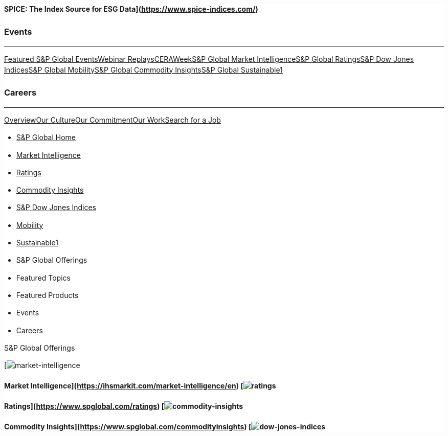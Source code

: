 #### SPICE: The Index Source for ESG Data](https://www.spice-indices.com/)

### Events

* * *

[Featured S&P Global Events](https://ihsmarkit.com/en/research-insights/events/featured)[Webinar Replays](https://ihsmarkit.com/en/research-insights/events/webinar-replays)[CERAWeek](https://ceraweek.com/index.html)[S&P Global Market Intelligence](https://www.spglobal.com/marketintelligence/en/events/)[S&P Global Ratings](https://www.spglobal.com/ratings/en/events/index)[S&P Dow Jones Indices](https://www.spglobal.com/spdji/en/events/in-person/)[S&P Global Mobility](https://www.spglobal.com/mobility/en/events/index.html?i=Automotive)[S&P Global Commodity Insights](https://www.spglobal.com/commodityinsights/en/events)[S&P Global Sustainable1](https://www.spglobal.com/esg/events/index)

### Careers

* * *

[Overview](https://ihsmarkit.com/en/explore-s-p-global/careers)[Our Culture](https://ihsmarkit.com/en/explore-s-p-global/careers/our-culture)[Our Commitment](https://ihsmarkit.com/en/explore-s-p-global/careers/our-commitment)[Our Work](https://ihsmarkit.com/en/explore-s-p-global/careers/our-work)[Search for a Job](https://careers.spglobal.com/)

* [S&P Global Home](https://ihsmarkit.com/en)
* [Market Intelligence](https://ihsmarkit.com/market-intelligence/en)
* [Ratings](https://www.spglobal.com/ratings/)
* [Commodity Insights](https://www.spglobal.com/commodityinsights/)
* [S&P Dow Jones Indices](https://www.spglobal.com/spdji/)
* [Mobility](https://www.spglobal.com/mobility/)
* [Sustainable1](https://www.spglobal.com/esg/)

* S&P Global Offerings
* Featured Topics
* Featured Products
* Events
* Careers

S&P Global Offerings

   [![market-intelligence](https://spglobal.scene7.com/is/image/spglobalcom/MarketIntelligence-1?$responsive$)

#### Market Intelligence](https://ihsmarkit.com/market-intelligence/en)   [![ratings](https://spglobal.scene7.com/is/image/spglobalcom/OverviewRatings-1?$responsive$)

#### Ratings](https://www.spglobal.com/ratings)   [![commodity-insights](https://spglobal.scene7.com/is/image/spglobalcom/CommodityInsights-1?$responsive$)

#### Commodity Insights](https://www.spglobal.com/commodityinsights)   [![dow-jones-indices](https://spglobal.scene7.com/is/image/spglobalcom/SPDowJonesIndices-1?$responsive$)
